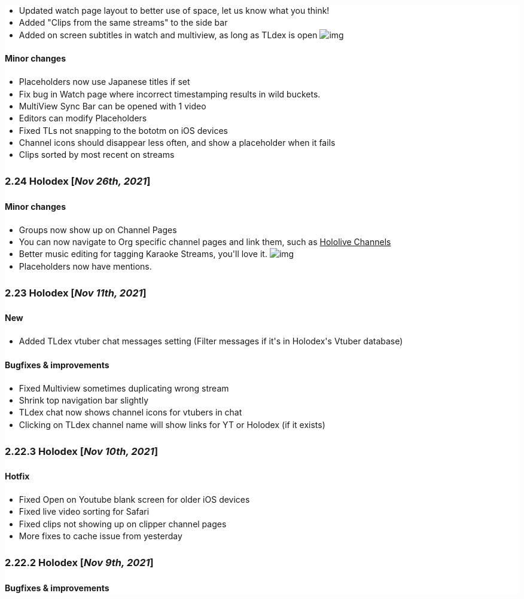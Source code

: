 - Updated watch page layout to better use of space, let us know what you think!
- Added "Clips from the same streams" to the side bar
- Added on screen subtitles in watch and multiview, as long as TLdex is open
  ![img](https://cdn.discordapp.com/attachments/811229830783303720/917157643968200864/unknown.png)

#### Minor changes

- Placeholders now use Japanese titles if set
- Fix bug in Watch page where incorrect timestamping results in wild buckets.
- MultiView Sync Bar can be opened with 1 video
- Editors can modify Placeholders
- Fixed TLs not snapping to the bototm on iOS devices
- Channel icons should disappear less often, and show a placeholder when it fails
- Clips sorted by most recent on streams

### 2.24 Holodex [*Nov 26th, 2021*]

#### Minor changes

- Groups now show up on Channel Pages
- You can now navigate to Org specific channel pages and link them, such as [Hololive Channels](https://holodex.net/channel?org=Hololive)
- Better music editing for tagging Karaoke Streams, you'll love it.
  ![img](https://cdn.discordapp.com/attachments/801760512907935764/909550397507653663/unknown.png)
- Placeholders now have mentions.

### 2.23 Holodex [*Nov 11th, 2021*]

#### New

- Added TLdex vtuber chat messages setting (Filter messages if it's in Holodex's Vtuber database)

#### Bugfixes & improvements

- Fixed Multiview sometimes duplicating wrong stream
- Shrink top navigation bar slightly
- TLdex chat now shows channel icons for vtubers in chat
- Clicking on TLdex channel name will show links for YT or Holodex (if it exists)

### 2.22.3 Holodex [*Nov 10th, 2021*]

#### Hotfix

- Fixed Open on Youtube blank screen for older iOS devices
- Fixed live video sorting for Safari
- Fixed clips not showing up on clipper channel pages
- More fixes to cache issue from yesterday

### 2.22.2 Holodex [*Nov 9th, 2021*]

#### Bugfixes & improvements
